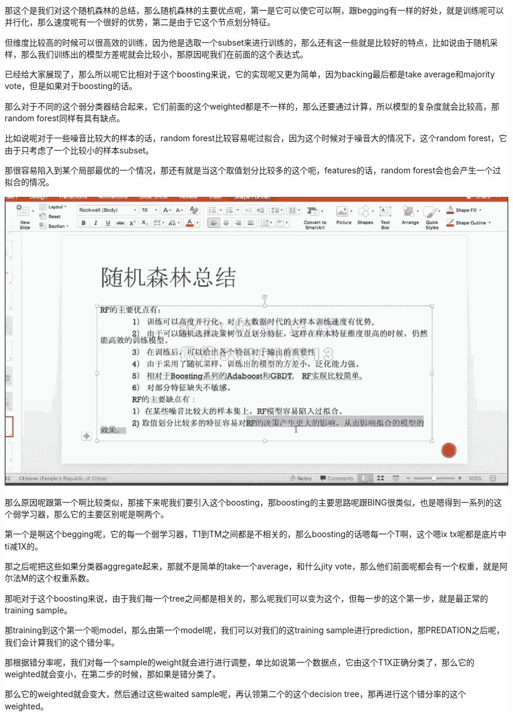 那这个是我们对这个随机森林的总结，那么随机森林的主要优点呢，第一是它可以使它可以啊，跟begging有一样的好处，就是训练呢可以并行化，那么速度呢有一个很好的优势，第二是由于它这个节点划分特征。

但维度比较高的时候可以很高效的训练，因为他是选取一个subset来进行训练的，那么还有这一些就是比较好的特点，比如说由于随机采样，那么我们训练出的模型方差呢就会比较小，那原因呢我们在前面的这个表达式。

已经给大家展现了，那么所以呢它比相对于这个boosting来说，它的实现呢又更为简单，因为backing最后都是take average和majority vote，但是如果对于boosting的话。

那么对于不同的这个弱分类器结合起来，它们前面的这个weighted都是不一样的，那么还要通过计算，所以模型的复杂度就会比较高，那random forest同样有具有缺点。

比如说呢对于一些噪音比较大的样本的话，random forest比较容易呢过拟合，因为这个时候对于噪音大的情况下，这个random forest，它由于只考虑了一个比较小的样本subset。

那很容易陷入到某个局部最优的一个情况，那还有就是当这个取值划分比较多的这个呃，features的话，random forest会也会产生一个过拟合的情况。



![](img/30ccda3a6c33467a64a85fd98860d5b3_19.png)

那么原因呢跟第一个啊比较类似，那接下来呢我们要引入这个boosting，那boosting的主要思路呢跟BING很类似，也是嗯得到一系列的这个弱学习器，那么它的主要区别呢是啊两个。

第一个是啊这个begging呢，它的每一个弱学习器，T1到TM之间都是不相关的，那么boosting的话嗯每一个T啊，这个嗯ix tx呢都是底片中ti减1X的。

那之后呢把这些如果分类器aggregate起来，那就不是简单的take一个average，和什么jity vote，那么他们前面呢都会有一个权重，就是阿尔法M的这个权重系数。

那呃对于这个boosting来说，由于我们每一个tree之间都是相关的，那么呢我们可以变为这个，但每一步的这个第一步，就是最正常的training sample。

那training到这个第一个呃model，那么由第一个model呢，我们可以对我们的这training sample进行prediction，那PREDATION之后呢，我们会计算我们的这个错分率。

那根据错分率呢，我们对每一个sample的weight就会进行进行调整，单比如说第一个数据点，它由这个T1X正确分类了，那么它的weighted就会变小，在第二步的时候，那如果是错分类了。

那么它的weighted就会变大，然后通过这些waited sample呢，再认领第二个的这个decision tree，那再进行这个错分率的这个weighted。
